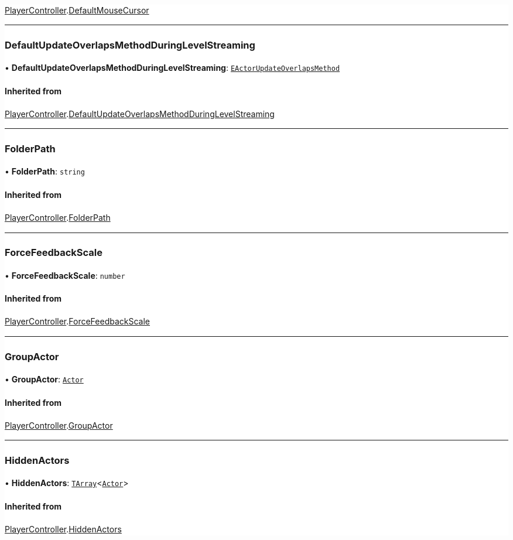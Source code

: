 [PlayerController](ue_ue.PlayerController.md).[DefaultMouseCursor](ue_ue.PlayerController.md#defaultmousecursor)

___

### DefaultUpdateOverlapsMethodDuringLevelStreaming

• **DefaultUpdateOverlapsMethodDuringLevelStreaming**: [`EActorUpdateOverlapsMethod`](../enums/ue_ue.EActorUpdateOverlapsMethod.md)

#### Inherited from

[PlayerController](ue_ue.PlayerController.md).[DefaultUpdateOverlapsMethodDuringLevelStreaming](ue_ue.PlayerController.md#defaultupdateoverlapsmethodduringlevelstreaming)

___

### FolderPath

• **FolderPath**: `string`

#### Inherited from

[PlayerController](ue_ue.PlayerController.md).[FolderPath](ue_ue.PlayerController.md#folderpath)

___

### ForceFeedbackScale

• **ForceFeedbackScale**: `number`

#### Inherited from

[PlayerController](ue_ue.PlayerController.md).[ForceFeedbackScale](ue_ue.PlayerController.md#forcefeedbackscale)

___

### GroupActor

• **GroupActor**: [`Actor`](ue_ue.Actor.md)

#### Inherited from

[PlayerController](ue_ue.PlayerController.md).[GroupActor](ue_ue.PlayerController.md#groupactor)

___

### HiddenActors

• **HiddenActors**: [`TArray`](../interfaces/ue_puerts.TArray.md)<[`Actor`](ue_ue.Actor.md)\>

#### Inherited from

[PlayerController](ue_ue.PlayerController.md).[HiddenActors](ue_ue.PlayerController.md#hiddenactors)
